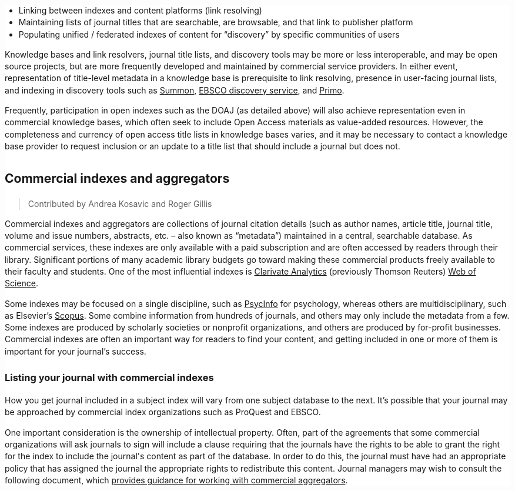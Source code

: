 * Linking between indexes and content platforms (link resolving)
* Maintaining lists of journal titles that are searchable, are browsable, and that link to publisher platform
* Populating unified / federated indexes of content for “discovery” by specific communities of users

Knowledge bases and link resolvers, journal title lists, and discovery tools may be more or less interoperable, and may be open source projects, but are more frequently developed and maintained by commercial service providers. In either event, representation of title-level metadata in a knowledge base is prerequisite to link resolving, presence in user-facing journal lists, and indexing in discovery tools such as [Summon](https://www.proquest.com/products-services/The-Summon-Service.html), [EBSCO discovery service](https://www.ebscohost.com/discovery), and [Primo](http://www.exlibrisgroup.com/products/primo-library-discovery/).

Frequently, participation in open indexes such as the DOAJ (as detailed above) will also achieve representation even in commercial knowledge bases, which often seek to include Open Access materials as value-added resources. However, the completeness and currency of open access title lists in knowledge bases varies, and it may be necessary to contact a knowledge base provider to request inclusion or an update to a title list that should include a journal but does not.

## Commercial indexes and aggregators

> Contributed by Andrea Kosavic and Roger Gillis

Commercial indexes and aggregators are collections of journal citation details (such as author names, article title, journal title, volume and issue numbers, abstracts, etc. – also known as “metadata”) maintained in a central, searchable database. As commercial services, these indexes are only available with a paid subscription and are often accessed by readers through their library. Significant portions of many academic library budgets go toward making these commercial products freely available to their faculty and students. One of the most influential indexes is [Clarivate Analytics](https://clarivate.com/) (previously Thomson Reuters) [Web of Science](https://clarivate.com/products/web-of-science/).

Some indexes may be focused on a single discipline, such as [PsycInfo](https://www.apa.org/pubs/databases/psycinfo) for psychology, whereas others are multidisciplinary, such as Elsevier’s [Scopus](https://www.elsevier.com/solutions/scopus). Some combine information from hundreds of journals, and others may only include the metadata from a few. Some indexes are produced by scholarly societies or nonprofit organizations, and others are produced by for-profit businesses. Commercial indexes are often an  important way for readers to find your content, and getting included in one or more of them is important for your journal’s success.

### Listing your journal with commercial indexes

How you get journal included in a subject index will vary from one subject database to the next. It’s possible that your journal may be approached by commercial index organizations such as ProQuest and EBSCO.

One important consideration is the ownership of intellectual property. Often, part of the agreements that some commercial organizations will ask journals to sign will include a clause requiring that the journals have the rights to be able to grant the right for the index to include the journal's content as part of the database. In order to do this, the journal must have had an appropriate policy that has assigned the journal the appropriate rights to redistribute this content. Journal managers may wish to consult the following document, which [provides guidance for working with commercial aggregators](http://goo.gl/98YgL).
